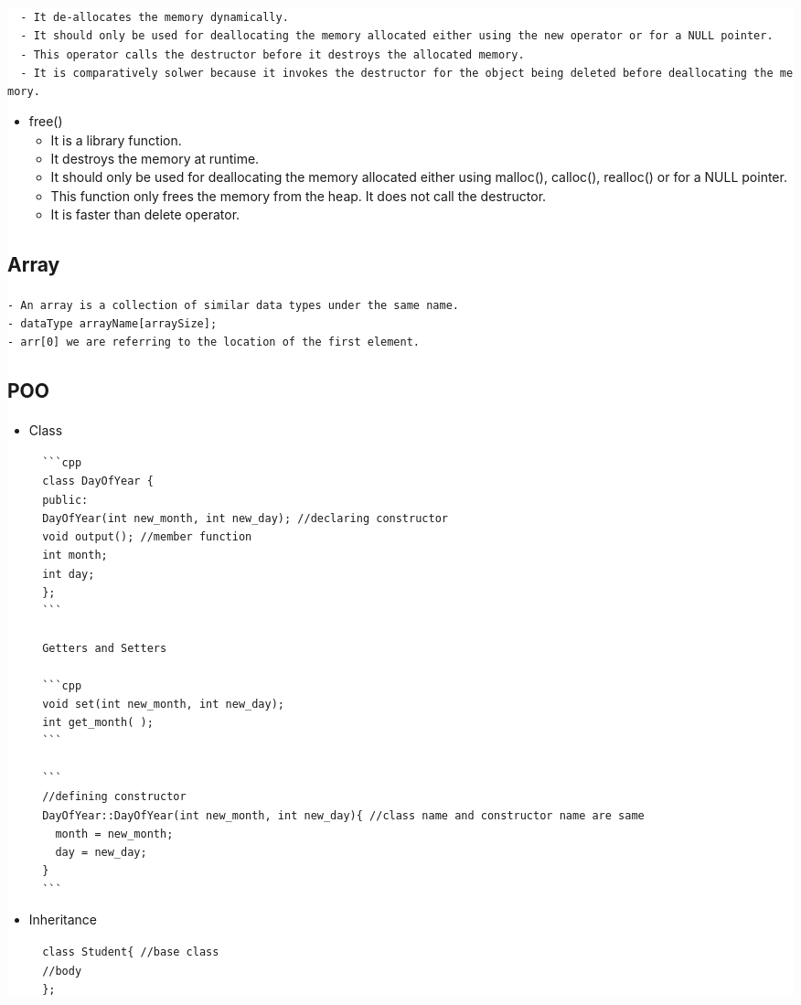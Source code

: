       - It de-allocates the memory dynamically.
      - It should only be used for deallocating the memory allocated either using the new operator or for a NULL pointer.
      - This operator calls the destructor before it destroys the allocated memory.
      - It is comparatively solwer because it invokes the destructor for the object being deleted before deallocating the memory.
  - free()
      - It is a library function.
      - It destroys the memory at runtime.
      - It should only be used for deallocating the memory allocated either using malloc(), calloc(), realloc() or for a NULL pointer.
      - This function only frees the memory from the heap. It does not call the destructor.
      - It is faster than delete operator.
 
## Array
    - An array is a collection of similar data types under the same name.
    - dataType arrayName[arraySize];
    - arr[0] we are referring to the location of the first element.
    
## POO
- Class
        
        ```cpp
        class DayOfYear {
        public:
        DayOfYear(int new_month, int new_day); //declaring constructor
        void output(); //member function
        int month;
        int day;
        };
        ```
        
        Getters and Setters 
        
        ```cpp
        void set(int new_month, int new_day);
        int get_month( );
        ```
        
        ```
        //defining constructor
        DayOfYear::DayOfYear(int new_month, int new_day){ //class name and constructor name are same
          month = new_month;
          day = new_day;
        }
        ```
        
- Inheritance
        
        
        class Student{ //base class
        //body
        };
        